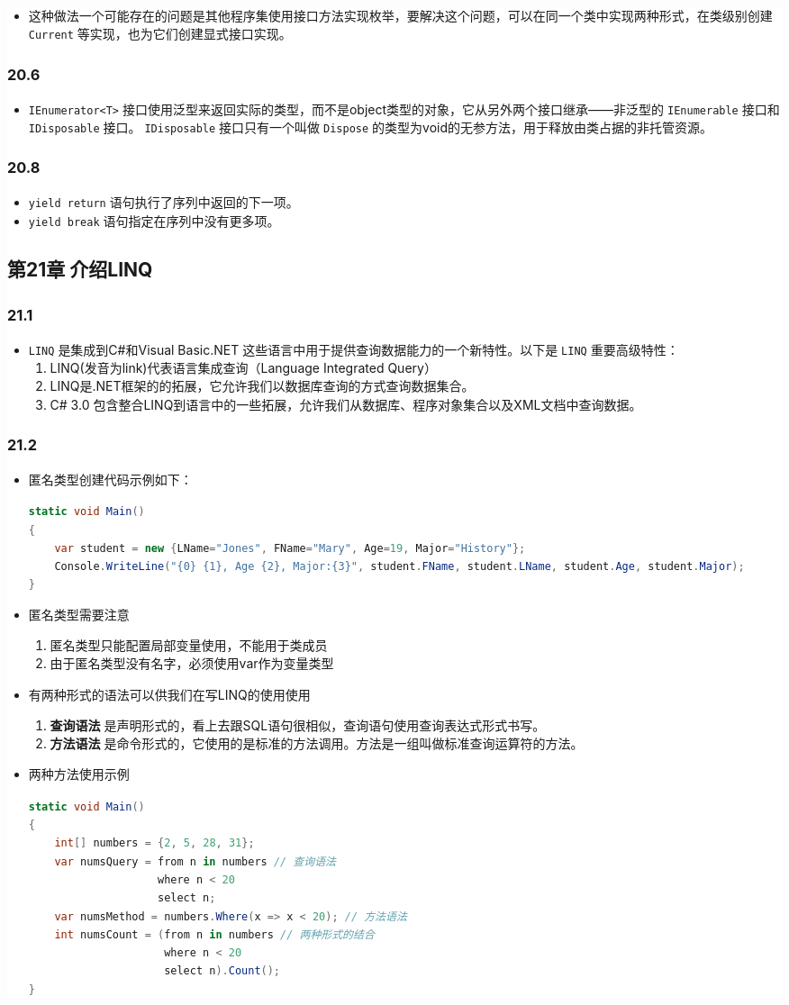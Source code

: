 * 这种做法一个可能存在的问题是其他程序集使用接口方法实现枚举，要解决这个问题，可以在同一个类中实现两种形式，在类级别创建 `Current` 等实现，也为它们创建显式接口实现。

### 20.6

* `IEnumerator<T>` 接口使用泛型来返回实际的类型，而不是object类型的对象，它从另外两个接口继承——非泛型的 `IEnumerable` 接口和 `IDisposable` 接口。 `IDisposable` 接口只有一个叫做 `Dispose` 的类型为void的无参方法，用于释放由类占据的非托管资源。

### 20.8

* `yield return` 语句执行了序列中返回的下一项。
* `yield break` 语句指定在序列中没有更多项。

## 第21章 介绍LINQ

### 21.1

* `LINQ` 是集成到C#和Visual Basic.NET 这些语言中用于提供查询数据能力的一个新特性。以下是 `LINQ` 重要高级特性：
  1. LINQ(发音为link)代表语言集成查询（Language Integrated Query）
  2. LINQ是.NET框架的的拓展，它允许我们以数据库查询的方式查询数据集合。
  3. C# 3.0 包含整合LINQ到语言中的一些拓展，允许我们从数据库、程序对象集合以及XML文档中查询数据。

### 21.2

* 匿名类型创建代码示例如下：
  ```c#
  static void Main()
  {
      var student = new {LName="Jones", FName="Mary", Age=19, Major="History"};
      Console.WriteLine("{0} {1}, Age {2}, Major:{3}", student.FName, student.LName, student.Age, student.Major);
  }
  ```
* 匿名类型需要注意
  1. 匿名类型只能配置局部变量使用，不能用于类成员
  2. 由于匿名类型没有名字，必须使用var作为变量类型

* 有两种形式的语法可以供我们在写LINQ的使用使用
  1. **查询语法** 是声明形式的，看上去跟SQL语句很相似，查询语句使用查询表达式形式书写。
  2. **方法语法** 是命令形式的，它使用的是标准的方法调用。方法是一组叫做标准查询运算符的方法。

* 两种方法使用示例
  ```c#
  static void Main()
  {
      int[] numbers = {2, 5, 28, 31};
      var numsQuery = from n in numbers // 查询语法
                      where n < 20
                      select n;
      var numsMethod = numbers.Where(x => x < 20); // 方法语法
      int numsCount = (from n in numbers // 两种形式的结合
                       where n < 20
                       select n).Count();
  }
  ```

